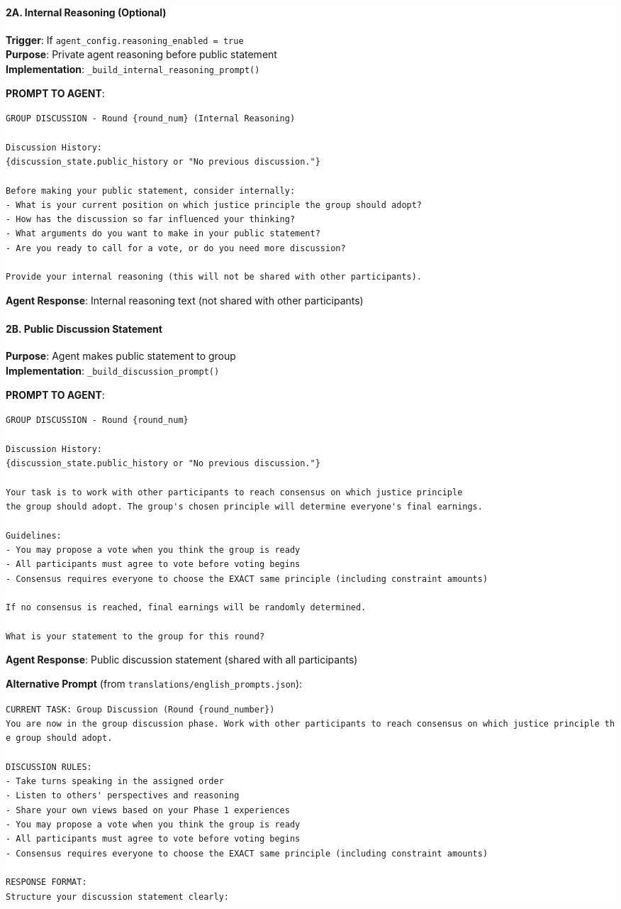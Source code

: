 #### 2A. Internal Reasoning (Optional)

**Trigger**: If `agent_config.reasoning_enabled = true`  
**Purpose**: Private agent reasoning before public statement  
**Implementation**: `_build_internal_reasoning_prompt()`

**PROMPT TO AGENT**:
```
GROUP DISCUSSION - Round {round_num} (Internal Reasoning)

Discussion History:
{discussion_state.public_history or "No previous discussion."}

Before making your public statement, consider internally:
- What is your current position on which justice principle the group should adopt?
- How has the discussion so far influenced your thinking?
- What arguments do you want to make in your public statement?
- Are you ready to call for a vote, or do you need more discussion?

Provide your internal reasoning (this will not be shared with other participants).
```

**Agent Response**: Internal reasoning text (not shared with other participants)

#### 2B. Public Discussion Statement

**Purpose**: Agent makes public statement to group  
**Implementation**: `_build_discussion_prompt()`

**PROMPT TO AGENT**:
```
GROUP DISCUSSION - Round {round_num}

Discussion History:
{discussion_state.public_history or "No previous discussion."}

Your task is to work with other participants to reach consensus on which justice principle 
the group should adopt. The group's chosen principle will determine everyone's final earnings.

Guidelines:
- You may propose a vote when you think the group is ready
- All participants must agree to vote before voting begins
- Consensus requires everyone to choose the EXACT same principle (including constraint amounts)

If no consensus is reached, final earnings will be randomly determined.

What is your statement to the group for this round?
```

**Agent Response**: Public discussion statement (shared with all participants)

**Alternative Prompt** (from `translations/english_prompts.json`):
```
CURRENT TASK: Group Discussion (Round {round_number})
You are now in the group discussion phase. Work with other participants to reach consensus on which justice principle the group should adopt.

DISCUSSION RULES:
- Take turns speaking in the assigned order
- Listen to others' perspectives and reasoning  
- Share your own views based on your Phase 1 experiences
- You may propose a vote when you think the group is ready
- All participants must agree to vote before voting begins
- Consensus requires everyone to choose the EXACT same principle (including constraint amounts)

RESPONSE FORMAT:
Structure your discussion statement clearly:
```